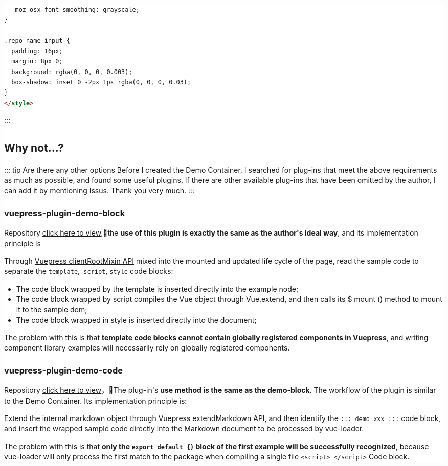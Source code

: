 ```html
  -moz-osx-font-smoothing: grayscale;
}

.repo-name-input {
  padding: 16px;
  margin: 8px 0;
  background: rgba(0, 0, 0, 0.003);
  box-shadow: inset 0 -2px 1px rgba(0, 0, 0, 0.03);
}
</style>
```
:::

## Why not...?

::: tip Are there any other options
Before I created the Demo Container, I searched for plug-ins that meet the above requirements as much as possible, and found some useful plugins. If there are other available plug-ins that have been omitted by the author, I can add it by mentioning [Issus](https://github.com/calebman/vuepress-plugin-demo-container/issues). Thank you very much.
:::

### vuepress-plugin-demo-block

Repository [click here to view](https://github.com/xiguaxigua/vuepress-plugin-demo-block),the **use of this plugin is exactly the same as the author's ideal way**, and its implementation principle is

Through [Vuepress clientRootMixin API](https://vuepress.vuejs.org/plugin/option-api.html#clientrootmixin) mixed into the mounted and updated life cycle of the page, read the sample code to separate the `template`,` script`, `style` code blocks:
* The code block wrapped by the template is inserted directly into the example node;
* The code block wrapped by script compiles the Vue object through Vue.extend, and then calls its $ mount () method to mount it to the sample dom;
* The code block wrapped in style is inserted directly into the document;

The problem with this is that **template code blocks cannot contain globally registered components in Vuepress**, and writing component library examples will necessarily rely on globally registered components.

### vuepress-plugin-demo-code

Repository [click here to view](https://github.com/BuptStEve/vuepress-plugin-demo-code)，The plug-in's **use method is the same as the demo-block**. The workflow of the plugin is similar to the Demo Container. Its implementation principle is:

Extend the internal markdown object through [Vuepress extendMarkdown API](https://vuepress.vuejs.org/plugin/option-api.html#extendMarkdown), and then identify the `::: demo xxx :::` code block, and insert the wrapped sample code directly into the Markdown document to be processed by vue-loader.

The problem with this is that **only the `export default {}` block of the first example will be successfully recognized**, because vue-loader will only process the first match to the package when compiling a single file `<script> </script>` Code block.
